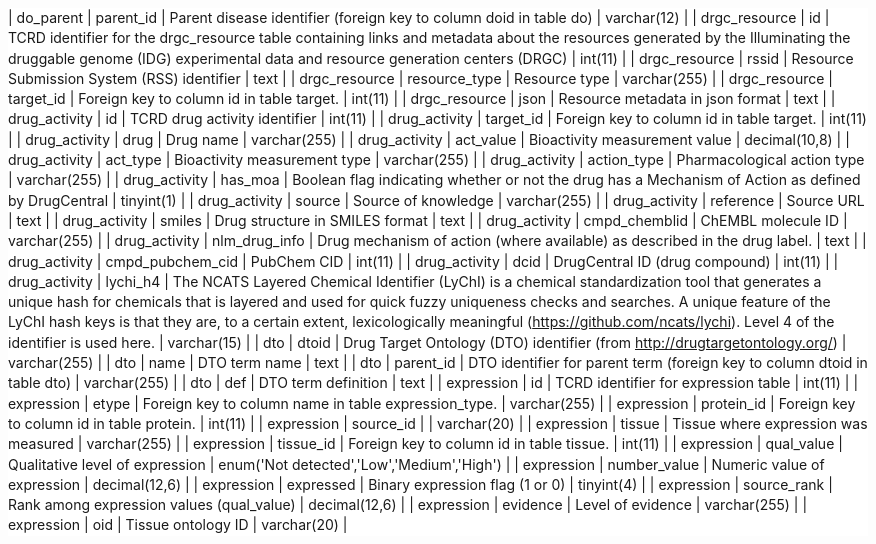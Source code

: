 | do_parent | parent_id | Parent disease identifier (foreign key to column doid in table do) | varchar(12) |
| drgc_resource | id | TCRD identifier for the drgc_resource table containing links and metadata about the resources generated by the Illuminating the druggable genome (IDG) experimental data and resource generation centers (DRGC) | int(11) |
| drgc_resource | rssid | Resource Submission System (RSS) identifier | text |
| drgc_resource | resource_type | Resource type | varchar(255) |
| drgc_resource | target_id | Foreign key to column id in table target. | int(11) |
| drgc_resource | json | Resource metadata in json format | text |
| drug_activity | id | TCRD drug activity identifier | int(11) |
| drug_activity | target_id | Foreign key to column id in table target. | int(11) |
| drug_activity | drug | Drug name | varchar(255) |
| drug_activity | act_value | Bioactivity measurement value | decimal(10,8) |
| drug_activity | act_type | Bioactivity measurement type | varchar(255) |
| drug_activity | action_type | Pharmacological action type | varchar(255) |
| drug_activity | has_moa | Boolean flag indicating whether or not the drug has a Mechanism of Action as defined by DrugCentral | tinyint(1) |
| drug_activity | source | Source of knowledge | varchar(255) |
| drug_activity | reference | Source URL | text |
| drug_activity | smiles | Drug structure in SMILES format | text |
| drug_activity | cmpd_chemblid | ChEMBL molecule ID | varchar(255) |
| drug_activity | nlm_drug_info | Drug mechanism of action (where available) as described in the drug label. | text |
| drug_activity | cmpd_pubchem_cid | PubChem CID | int(11) |
| drug_activity | dcid | DrugCentral ID (drug compound) | int(11) |
| drug_activity | lychi_h4 | The NCATS Layered Chemical Identifier (LyChI) is a chemical standardization tool that generates a unique hash for chemicals that is layered and used for quick fuzzy uniqueness checks and searches. A unique feature of the LyChI hash keys is that they are, to a certain extent, lexicologically meaningful (https://github.com/ncats/lychi). Level 4 of the identifier is used here. | varchar(15) |
| dto | dtoid | Drug Target Ontology (DTO) identifier (from http://drugtargetontology.org/) | varchar(255) |
| dto | name | DTO term name | text |
| dto | parent_id | DTO identifier for parent term (foreign key to column dtoid in table dto) | varchar(255) |
| dto | def | DTO term definition | text |
| expression | id | TCRD identifier for expression table | int(11) |
| expression | etype | Foreign key to column name in table expression_type. | varchar(255) |
| expression | protein_id | Foreign key to column id in table protein. | int(11) |
| expression | source_id |  | varchar(20) |
| expression | tissue | Tissue where expression was measured | varchar(255) |
| expression | tissue_id | Foreign key to column id in table tissue. | int(11) |
| expression | qual_value | Qualitative level of expression | enum('Not detected','Low','Medium','High') |
| expression | number_value | Numeric value of expression | decimal(12,6) |
| expression | expressed | Binary expression flag (1 or 0) | tinyint(4) |
| expression | source_rank | Rank among expression values (qual_value) | decimal(12,6) |
| expression | evidence | Level of evidence | varchar(255) |
| expression | oid | Tissue ontology ID | varchar(20) |